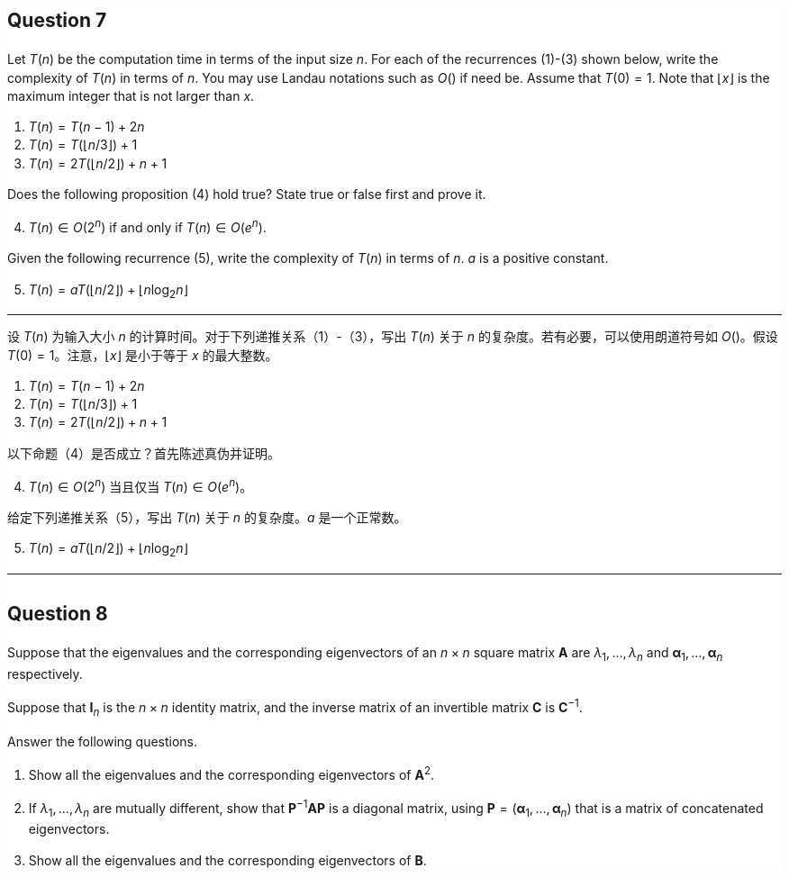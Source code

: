 ## Question 7

Let $T(n)$ be the computation time in terms of the input size $n$. For each of the recurrences (1)-(3) shown below, write the complexity of $T(n)$ in terms of $n$. You may use Landau notations such as $O()$ if need be. Assume that $T(0) = 1$. Note that $\lfloor x \rfloor$ is the maximum integer that is not larger than $x$.

1. $T(n) = T(n - 1) + 2n$
2. $T(n) = T(\lfloor n/3 \rfloor) + 1$
3. $T(n) = 2T(\lfloor n/2 \rfloor) + n + 1$

Does the following proposition (4) hold true? State true or false first and prove it.

4. $T(n) \in O(2^n)$ if and only if $T(n) \in O(e^n)$.

Given the following recurrence (5), write the complexity of $T(n)$ in terms of $n$. $a$ is a positive constant.

5. $T(n) = aT(\lfloor n/2 \rfloor) + \lfloor n \log_2 n \rfloor$

---

设 $T(n)$ 为输入大小 $n$ 的计算时间。对于下列递推关系（1）-（3），写出 $T(n)$ 关于 $n$ 的复杂度。若有必要，可以使用朗道符号如 $O()$。假设 $T(0) = 1$。注意，$\lfloor x \rfloor$ 是小于等于 $x$ 的最大整数。

1. $T(n) = T(n - 1) + 2n$
2. $T(n) = T(\lfloor n/3 \rfloor) + 1$
3. $T(n) = 2T(\lfloor n/2 \rfloor) + n + 1$

以下命题（4）是否成立？首先陈述真伪并证明。

4. $T(n) \in O(2^n)$ 当且仅当 $T(n) \in O(e^n)$。

给定下列递推关系（5），写出 $T(n)$ 关于 $n$ 的复杂度。$a$ 是一个正常数。

5. $T(n) = aT(\lfloor n/2 \rfloor) + \lfloor n \log_2 n \rfloor$

---

## Question 8

Suppose that the eigenvalues and the corresponding eigenvectors of an $n \times n$ square matrix $\mathbf{A}$ are $\lambda_1, \dots, \lambda_n$ and $\mathbf{\alpha}_1, \dots, \mathbf{\alpha}_n$ respectively.

Suppose that $\mathbf{I}_n$ is the $n \times n$ identity matrix, and the inverse matrix of an invertible matrix $\mathbf{C}$ is $\mathbf{C}^{-1}$.

Answer the following questions.

1. Show all the eigenvalues and the corresponding eigenvectors of $\mathbf{A}^2$.

2. If $\lambda_1, \dots, \lambda_n$ are mutually different, show that $\mathbf{P}^{-1} \mathbf{A} \mathbf{P}$ is a diagonal matrix, using $\mathbf{P} = (\mathbf{\alpha}_1, \dots, \mathbf{\alpha}_n)$ that is a matrix of concatenated eigenvectors.

3. Show all the eigenvalues and the corresponding eigenvectors of $\mathbf{B}$.
